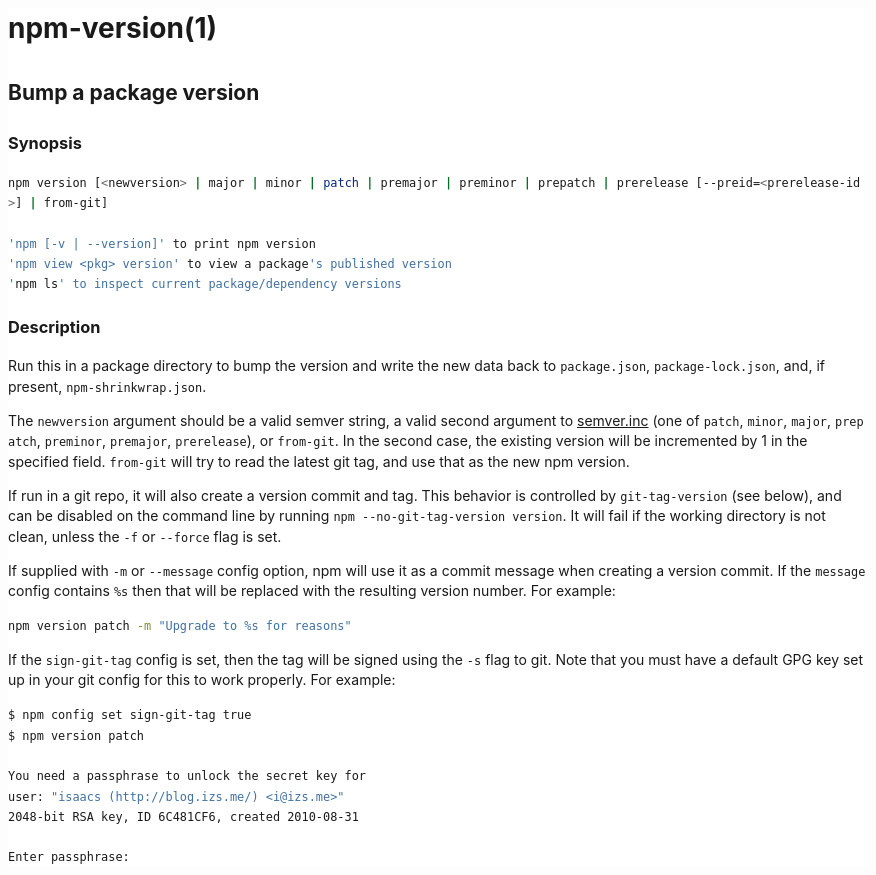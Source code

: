 # npm-version(1)

## Bump a package version

### Synopsis

```bash
npm version [<newversion> | major | minor | patch | premajor | preminor | prepatch | prerelease [--preid=<prerelease-id>] | from-git]

'npm [-v | --version]' to print npm version
'npm view <pkg> version' to view a package's published version
'npm ls' to inspect current package/dependency versions
```

### Description

Run this in a package directory to bump the version and write the new
data back to `package.json`, `package-lock.json`, and, if present, `npm-shrinkwrap.json`.

The `newversion` argument should be a valid semver string, a
valid second argument to [semver.inc](https://github.com/npm/node-semver#functions) (one of `patch`, `minor`, `major`,
`prepatch`, `preminor`, `premajor`, `prerelease`), or `from-git`. In the second case,
the existing version will be incremented by 1 in the specified field.
`from-git` will try to read the latest git tag, and use that as the new npm version.

If run in a git repo, it will also create a version commit and tag.
This behavior is controlled by `git-tag-version` (see below), and can
be disabled on the command line by running `npm --no-git-tag-version version`.
It will fail if the working directory is not clean, unless the `-f` or
`--force` flag is set.

If supplied with `-m` or `--message` config option, npm will
use it as a commit message when creating a version commit. If the
`message` config contains `%s` then that will be replaced with the
resulting version number. For example:

```bash
npm version patch -m "Upgrade to %s for reasons"
```

If the `sign-git-tag` config is set, then the tag will be signed using
the `-s` flag to git. Note that you must have a default GPG key set up
in your git config for this to work properly. For example:

```bash
$ npm config set sign-git-tag true
$ npm version patch

You need a passphrase to unlock the secret key for
user: "isaacs (http://blog.izs.me/) <i@izs.me>"
2048-bit RSA key, ID 6C481CF6, created 2010-08-31

Enter passphrase:
```
